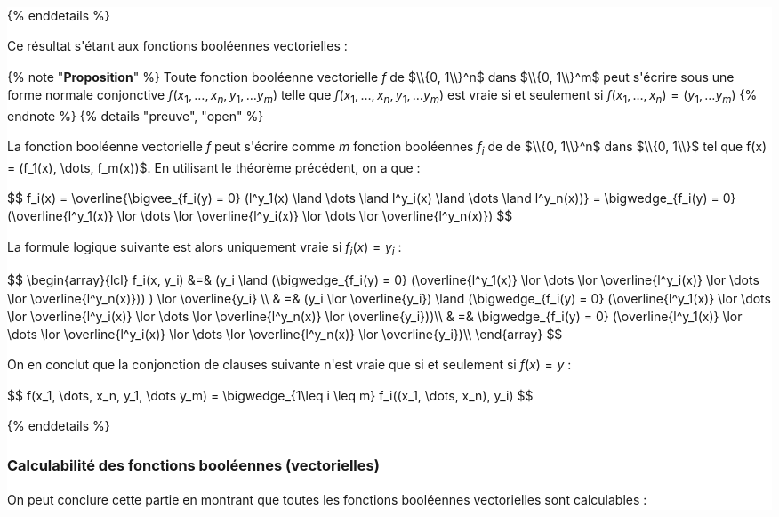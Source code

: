 {% enddetails %}

Ce résultat s'étant aux fonctions booléennes vectorielles :

<span id="proposition-CNF-fonction-vect"></span>

{% note "**Proposition**" %}
Toute fonction booléenne vectorielle $f$ de $\\{0, 1\\}^n$ dans $\\{0, 1\\}^m$ peut s'écrire sous une forme normale conjonctive $f(x_1, \dots, x_n, y_1, \dots y_m)$ telle que $f(x_1, \dots, x_n, y_1, \dots y_m)$ est vraie si et seulement si $f(x_1, \dots, x_n) = (y_1, \dots y_m)$
{% endnote %}
{% details "preuve", "open" %}

La fonction booléenne vectorielle $f$ peut s'écrire comme $m$ fonction booléennes $f_i$ de de $\\{0, 1\\}^n$ dans $\\{0, 1\\}$ tel que f(x) = (f_1(x), \dots, f_m(x))$. En utilisant le théorème précédent, on a que :

<div>
$$
f_i(x) = \overline{\bigvee_{f_i(y) = 0} (l^y_1(x) \land \dots \land l^y_i(x) \land \dots \land l^y_n(x))} = \bigwedge_{f_i(y) = 0} (\overline{l^y_1(x)} \lor \dots \lor \overline{l^y_i(x)} \lor \dots \lor \overline{l^y_n(x)})
$$
</div>

La formule logique suivante est alors uniquement vraie si $f_i(x) = y_i$ :

<div>
$$
\begin{array}{lcl}
f_i(x, y_i) &=& (y_i \land (\bigwedge_{f_i(y) = 0} (\overline{l^y_1(x)} \lor \dots \lor \overline{l^y_i(x)} \lor \dots \lor \overline{l^y_n(x)})) ) \lor \overline{y_i} \\
& =& (y_i \lor \overline{y_i}) \land (\bigwedge_{f_i(y) = 0} (\overline{l^y_1(x)} \lor \dots \lor \overline{l^y_i(x)} \lor \dots \lor \overline{l^y_n(x)} \lor \overline{y_i}))\\
& =& \bigwedge_{f_i(y) = 0} (\overline{l^y_1(x)} \lor \dots \lor \overline{l^y_i(x)} \lor \dots \lor \overline{l^y_n(x)} \lor \overline{y_i})\\
\end{array}
$$
</div>

On en conclut que la conjonction de clauses suivante n'est vraie que si et seulement si $f(x) = y$ :

<div>
$$
f(x_1, \dots, x_n, y_1, \dots y_m) = \bigwedge_{1\leq i \leq m} f_i((x_1, \dots, x_n), y_i)
$$
</div>

{% enddetails %}

### Calculabilité des fonctions booléennes (vectorielles)

On peut conclure cette partie en montrant que toutes les fonctions booléennes vectorielles sont calculables :
